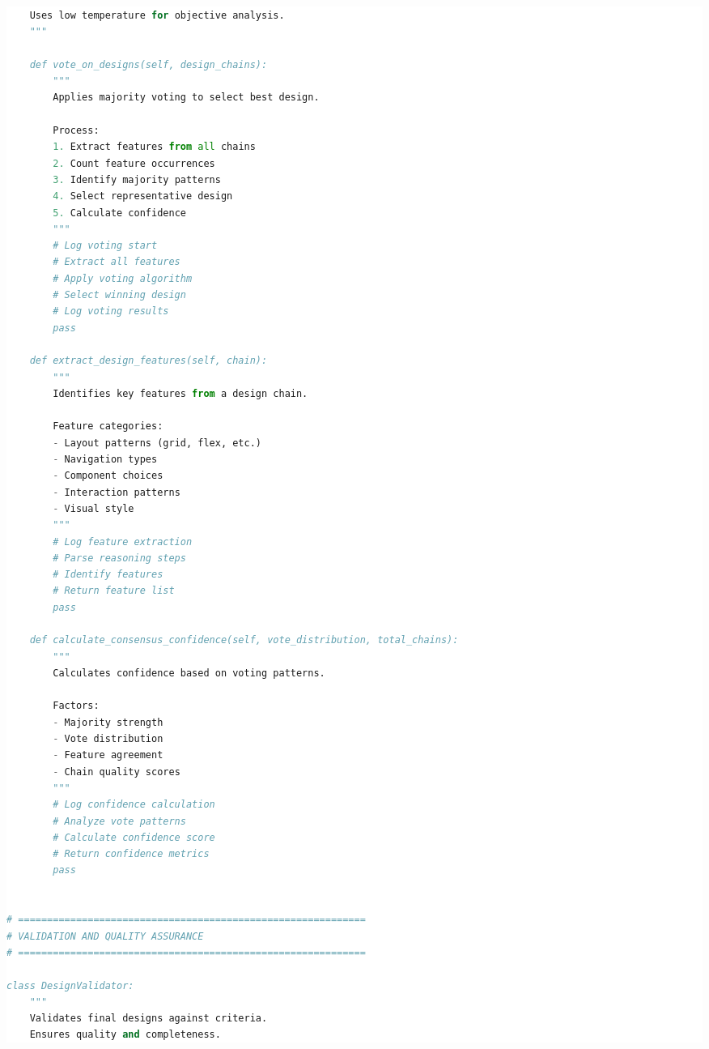 ```python
    Uses low temperature for objective analysis.
    """
    
    def vote_on_designs(self, design_chains):
        """
        Applies majority voting to select best design.
        
        Process:
        1. Extract features from all chains
        2. Count feature occurrences
        3. Identify majority patterns
        4. Select representative design
        5. Calculate confidence
        """
        # Log voting start
        # Extract all features
        # Apply voting algorithm
        # Select winning design
        # Log voting results
        pass
    
    def extract_design_features(self, chain):
        """
        Identifies key features from a design chain.
        
        Feature categories:
        - Layout patterns (grid, flex, etc.)
        - Navigation types
        - Component choices
        - Interaction patterns
        - Visual style
        """
        # Log feature extraction
        # Parse reasoning steps
        # Identify features
        # Return feature list
        pass
    
    def calculate_consensus_confidence(self, vote_distribution, total_chains):
        """
        Calculates confidence based on voting patterns.
        
        Factors:
        - Majority strength
        - Vote distribution
        - Feature agreement
        - Chain quality scores
        """
        # Log confidence calculation
        # Analyze vote patterns
        # Calculate confidence score
        # Return confidence metrics
        pass


# ============================================================
# VALIDATION AND QUALITY ASSURANCE
# ============================================================

class DesignValidator:
    """
    Validates final designs against criteria.
    Ensures quality and completeness.
```